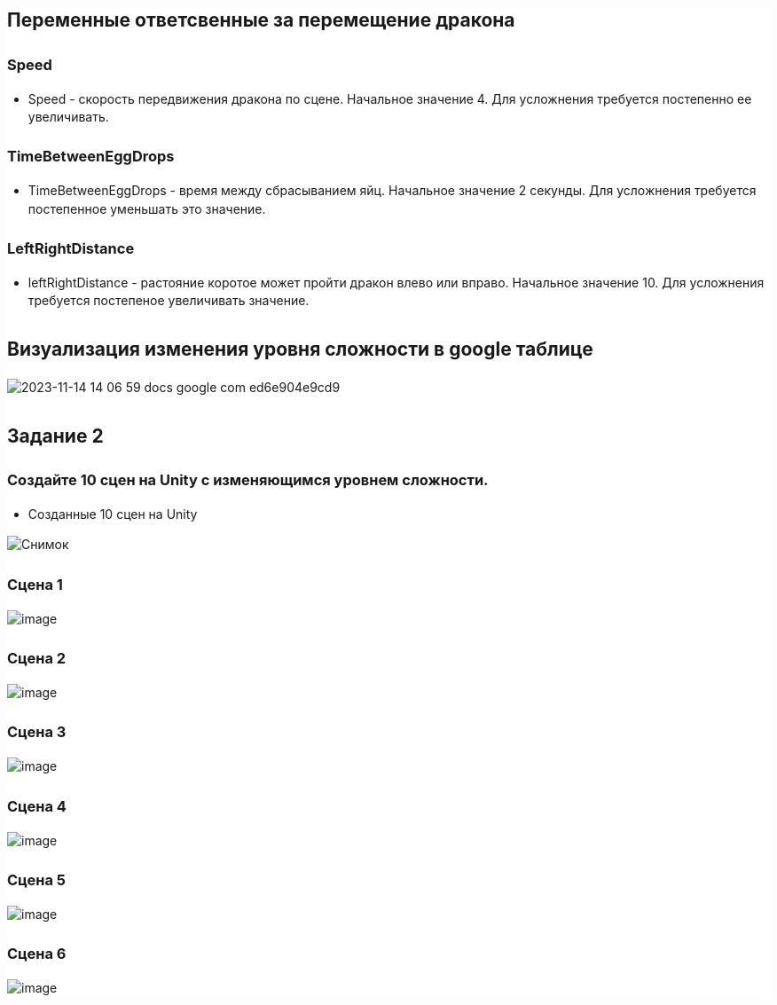 ## Переменные ответсвенные за перемещение дракона  
### Speed 
- Speed - скорость передвижения дракона по сцене. Начальное значение 4. Для усложнения требуется постепенно ее увеличивать.
### TimeBetweenEggDrops 
- TimeBetweenEggDrops - время между сбрасыванием яйц. Начальное значение 2 секунды. Для усложнения требуется постепенное уменьшать это значение.
### LeftRightDistance
- leftRightDistance - растояние коротое может пройти дракон влево или вправо. Начальное значение 10. Для усложнения требуется постепеное увеличивать значение.

## Визуализация изменения уровня сложности в google таблице
![2023-11-14 14 06 59 docs google com ed6e904e9cd9](https://github.com/iosif-buter-brodsky/hell_workshop-3/assets/146319327/80c2031a-88bf-4aba-872c-3ae908660667)


## 
## Задание 2
### Создайте 10 сцен на Unity с изменяющимся уровнем сложности.
- Созданные 10 сцен на Unity

![Снимок](https://github.com/iosif-buter-brodsky/hell_workshop-3/assets/146319327/7e43c744-2941-4336-86b3-78530633b254)

### Сцена 1
![image](https://github.com/iosif-buter-brodsky/hell_workshop-3/assets/146319327/76d759de-112d-4f57-895b-a2bc55c8efee)

### Сцена 2
![image](https://github.com/iosif-buter-brodsky/hell_workshop-3/assets/146319327/b2520125-4fc1-4df0-adec-b24f60ee35aa)

### Сцена 3
![image](https://github.com/iosif-buter-brodsky/hell_workshop-3/assets/146319327/9549d74c-c826-4e1f-98e6-b45053b05694)

### Сцена 4
![image](https://github.com/iosif-buter-brodsky/hell_workshop-3/assets/146319327/4c12d3e5-23c0-40f0-80ac-da3ccba2e6f9)

### Сцена 5
![image](https://github.com/iosif-buter-brodsky/hell_workshop-3/assets/146319327/39dcc976-c57e-4954-96c7-f0c94afc9806)

### Сцена 6
![image](https://github.com/iosif-buter-brodsky/hell_workshop-3/assets/146319327/814a77c4-cfd9-4eb6-8f23-863975566c83)
